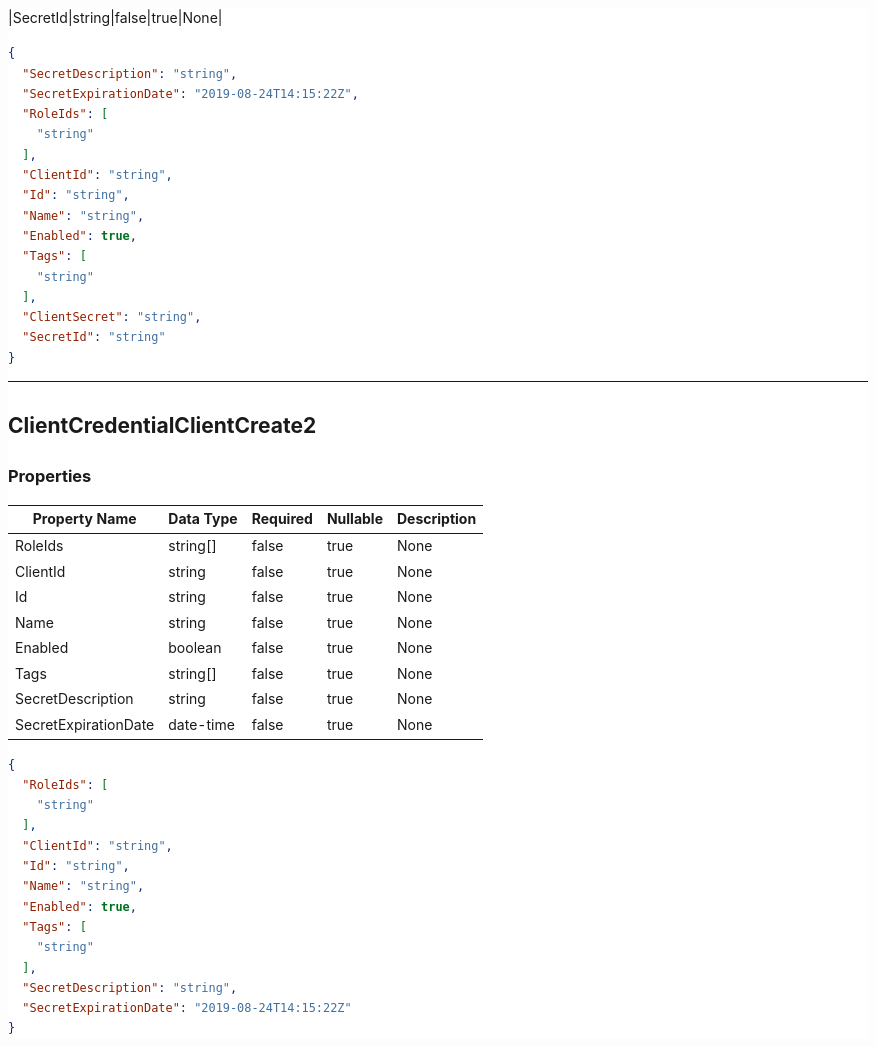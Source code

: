 |SecretId|string|false|true|None|

```json
{
  "SecretDescription": "string",
  "SecretExpirationDate": "2019-08-24T14:15:22Z",
  "RoleIds": [
    "string"
  ],
  "ClientId": "string",
  "Id": "string",
  "Name": "string",
  "Enabled": true,
  "Tags": [
    "string"
  ],
  "ClientSecret": "string",
  "SecretId": "string"
}

```

---

## ClientCredentialClientCreate2

<a id="schemaclientcredentialclientcreate2"></a>
<a id="schema_ClientCredentialClientCreate2"></a>
<a id="tocSclientcredentialclientcreate2"></a>
<a id="tocsclientcredentialclientcreate2"></a>

### Properties

|Property Name|Data Type|Required|Nullable|Description|
|---|---|---|---|---|
|RoleIds|string[]|false|true|None|
|ClientId|string|false|true|None|
|Id|string|false|true|None|
|Name|string|false|true|None|
|Enabled|boolean|false|true|None|
|Tags|string[]|false|true|None|
|SecretDescription|string|false|true|None|
|SecretExpirationDate|date-time|false|true|None|

```json
{
  "RoleIds": [
    "string"
  ],
  "ClientId": "string",
  "Id": "string",
  "Name": "string",
  "Enabled": true,
  "Tags": [
    "string"
  ],
  "SecretDescription": "string",
  "SecretExpirationDate": "2019-08-24T14:15:22Z"
}
```